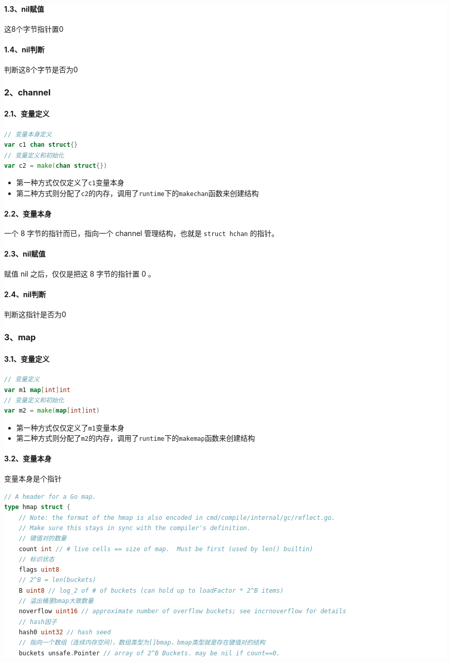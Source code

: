 #### 1.3、nil赋值

这8个字节指针置0

#### 1.4、nil判断

判断这8个字节是否为0

### 2、channel

#### 2.1、变量定义

```go
// 变量本身定义
var c1 chan struct{}
// 变量定义和初始化
var c2 = make(chan struct{})
```

- 第一种方式仅仅定义了`c1`变量本身
- 第二种方式则分配了`c2`的内存，调用了`runtime`下的`makechan`函数来创建结构

#### 2.2、变量本身

一个 8 字节的指针而已，指向一个 channel 管理结构，也就是 `struct hchan` 的指针。

#### 2.3、nil赋值

赋值 nil 之后，仅仅是把这 8 字节的指针置 0 。

#### 2.4、nil判断

判断这指针是否为0

### 3、map

#### 3.1、变量定义

```go
// 变量定义
var m1 map[int]int
// 变量定义和初始化
var m2 = make(map[int]int)
```

- 第一种方式仅仅定义了`m1`变量本身
- 第二种方式则分配了`m2`的内存，调用了`runtime`下的`makemap`函数来创建结构

#### 3.2、变量本身

变量本身是个指针

```go
// A header for a Go map.
type hmap struct {
	// Note: the format of the hmap is also encoded in cmd/compile/internal/gc/reflect.go.
	// Make sure this stays in sync with the compiler's definition.
	// 键值对的数量
	count int // # live cells == size of map.  Must be first (used by len() builtin)
	// 标识状态
	flags uint8
	// 2^B = len(buckets)
	B uint8 // log_2 of # of buckets (can hold up to loadFactor * 2^B items)
	// 溢出桶里bmap大致数量
	noverflow uint16 // approximate number of overflow buckets; see incrnoverflow for details
	// hash因子
	hash0 uint32 // hash seed
	// 指向一个数组（连续内存空间），数组类型为[]bmap，bmap类型就是存在键值对的结构
	buckets unsafe.Pointer // array of 2^B Buckets. may be nil if count==0.
```